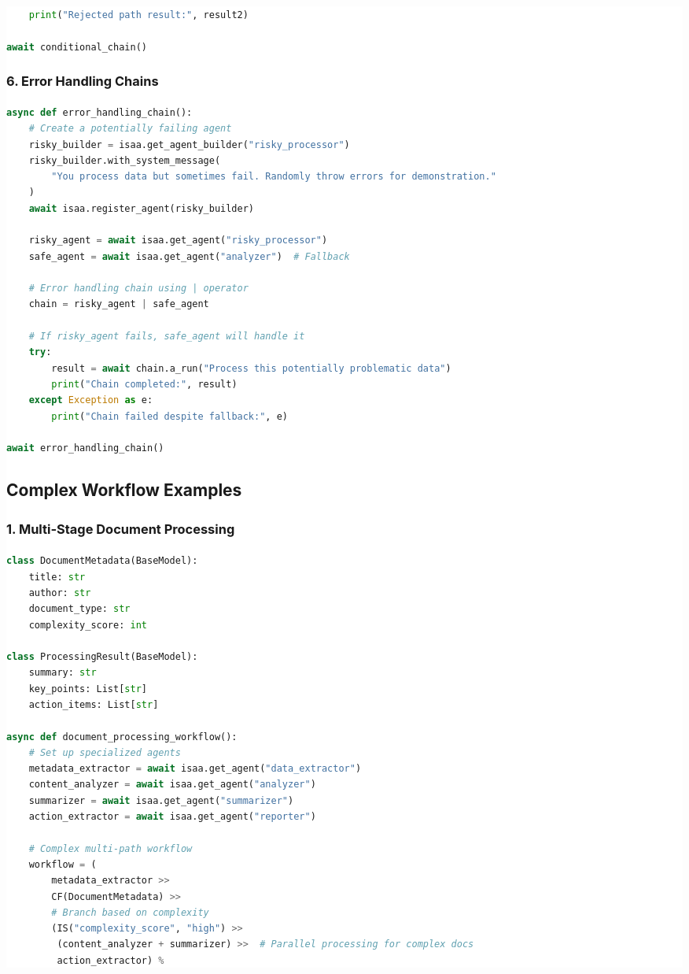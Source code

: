 ```python
    print("Rejected path result:", result2)

await conditional_chain()
```

### 6. Error Handling Chains

```python
async def error_handling_chain():
    # Create a potentially failing agent
    risky_builder = isaa.get_agent_builder("risky_processor")
    risky_builder.with_system_message(
        "You process data but sometimes fail. Randomly throw errors for demonstration."
    )
    await isaa.register_agent(risky_builder)

    risky_agent = await isaa.get_agent("risky_processor")
    safe_agent = await isaa.get_agent("analyzer")  # Fallback

    # Error handling chain using | operator
    chain = risky_agent | safe_agent

    # If risky_agent fails, safe_agent will handle it
    try:
        result = await chain.a_run("Process this potentially problematic data")
        print("Chain completed:", result)
    except Exception as e:
        print("Chain failed despite fallback:", e)

await error_handling_chain()
```

## Complex Workflow Examples

### 1. Multi-Stage Document Processing

```python
class DocumentMetadata(BaseModel):
    title: str
    author: str
    document_type: str
    complexity_score: int

class ProcessingResult(BaseModel):
    summary: str
    key_points: List[str]
    action_items: List[str]

async def document_processing_workflow():
    # Set up specialized agents
    metadata_extractor = await isaa.get_agent("data_extractor")
    content_analyzer = await isaa.get_agent("analyzer")
    summarizer = await isaa.get_agent("summarizer")
    action_extractor = await isaa.get_agent("reporter")

    # Complex multi-path workflow
    workflow = (
        metadata_extractor >>
        CF(DocumentMetadata) >>
        # Branch based on complexity
        (IS("complexity_score", "high") >>
         (content_analyzer + summarizer) >>  # Parallel processing for complex docs
         action_extractor) %
```
